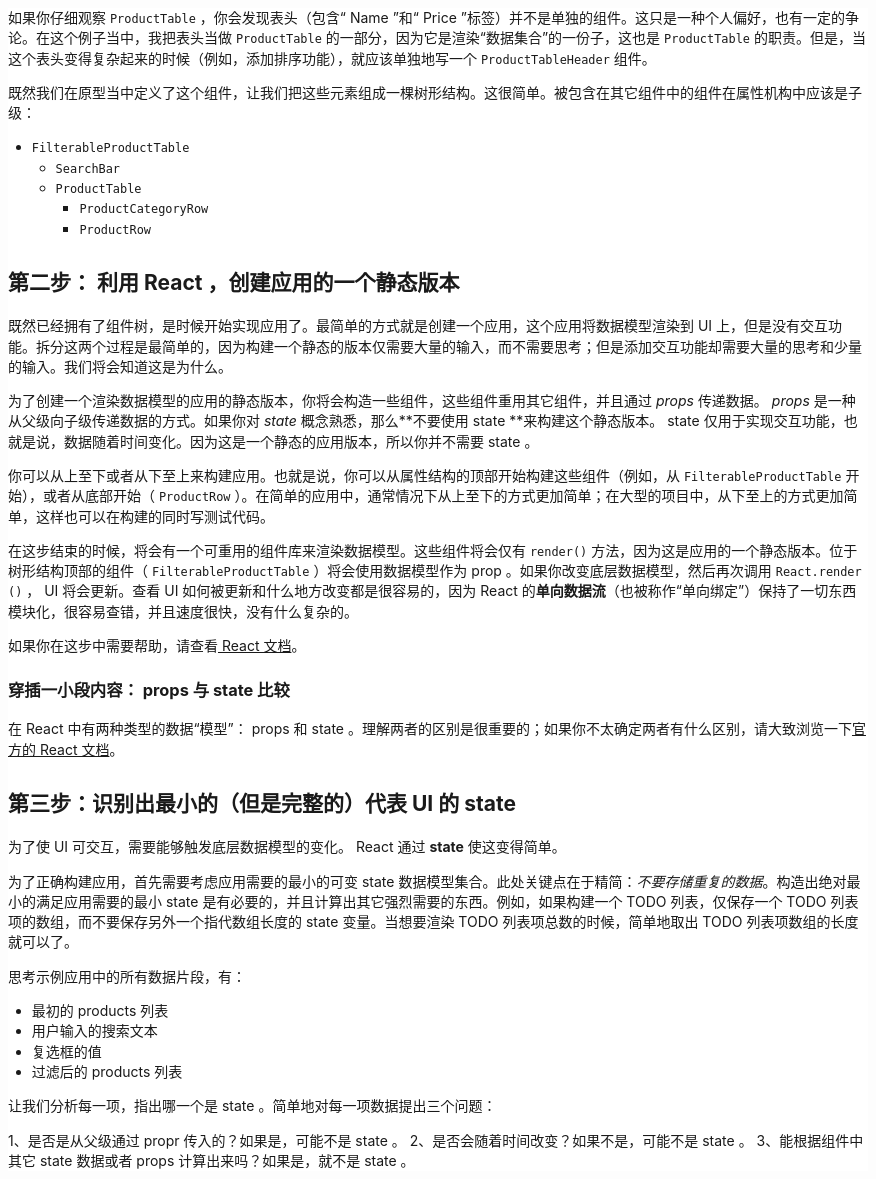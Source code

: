 如果你仔细观察 `ProductTable` ，你会发现表头（包含“ Name ”和“ Price ”标签）并不是单独的组件。这只是一种个人偏好，也有一定的争论。在这个例子当中，我把表头当做 `ProductTable` 的一部分，因为它是渲染“数据集合”的一份子，这也是 `ProductTable` 的职责。但是，当这个表头变得复杂起来的时候（例如，添加排序功能），就应该单独地写一个 `ProductTableHeader` 组件。

既然我们在原型当中定义了这个组件，让我们把这些元素组成一棵树形结构。这很简单。被包含在其它组件中的组件在属性机构中应该是子级：

  * `FilterableProductTable`
    * `SearchBar`
    * `ProductTable`
      * `ProductCategoryRow`
      * `ProductRow`

## 第二步： 利用 React ，创建应用的一个静态版本

<iframe width="100%" height="300" src="http://jsfiddle.net/reactjs/yun1vgqb/embedded/" allowfullscreen="allowfullscreen" frameborder="0"></iframe>

既然已经拥有了组件树，是时候开始实现应用了。最简单的方式就是创建一个应用，这个应用将数据模型渲染到 UI 上，但是没有交互功能。拆分这两个过程是最简单的，因为构建一个静态的版本仅需要大量的输入，而不需要思考；但是添加交互功能却需要大量的思考和少量的输入。我们将会知道这是为什么。

为了创建一个渲染数据模型的应用的静态版本，你将会构造一些组件，这些组件重用其它组件，并且通过 *props* 传递数据。 *props* 是一种从父级向子级传递数据的方式。如果你对 *state* 概念熟悉，那么**不要使用 state **来构建这个静态版本。 state 仅用于实现交互功能，也就是说，数据随着时间变化。因为这是一个静态的应用版本，所以你并不需要 state 。

你可以从上至下或者从下至上来构建应用。也就是说，你可以从属性结构的顶部开始构建这些组件（例如，从 `FilterableProductTable` 开始），或者从底部开始（ `ProductRow` ）。在简单的应用中，通常情况下从上至下的方式更加简单；在大型的项目中，从下至上的方式更加简单，这样也可以在构建的同时写测试代码。

在这步结束的时候，将会有一个可重用的组件库来渲染数据模型。这些组件将会仅有 `render()` 方法，因为这是应用的一个静态版本。位于树形结构顶部的组件（ `FilterableProductTable` ）将会使用数据模型作为 prop 。如果你改变底层数据模型，然后再次调用 `React.render()` ， UI 将会更新。查看 UI 如何被更新和什么地方改变都是很容易的，因为 React 的**单向数据流**（也被称作“单向绑定”）保持了一切东西模块化，很容易查错，并且速度很快，没有什么复杂的。

如果你在这步中需要帮助，请查看[ React 文档](http://facebook.github.io/react/docs/)。

### 穿插一小段内容： props 与 state 比较

在 React 中有两种类型的数据“模型”： props 和 state 。理解两者的区别是很重要的；如果你不太确定两者有什么区别，请大致浏览一下[官方的 React 文档](http://facebook.github.io/react/docs/interactivity-and-dynamic-uis.html)。

##  第三步：识别出最小的（但是完整的）代表 UI 的 state

为了使 UI 可交互，需要能够触发底层数据模型的变化。 React 通过 **state** 使这变得简单。

为了正确构建应用，首先需要考虑应用需要的最小的可变 state 数据模型集合。此处关键点在于精简：*不要存储重复的数据*。构造出绝对最小的满足应用需要的最小 state 是有必要的，并且计算出其它强烈需要的东西。例如，如果构建一个 TODO 列表，仅保存一个 TODO 列表项的数组，而不要保存另外一个指代数组长度的 state 变量。当想要渲染 TODO 列表项总数的时候，简单地取出 TODO 列表项数组的长度就可以了。

思考示例应用中的所有数据片段，有：

  * 最初的 products 列表
  * 用户输入的搜索文本
  * 复选框的值
  * 过滤后的 products 列表

让我们分析每一项，指出哪一个是 state 。简单地对每一项数据提出三个问题：

  1、是否是从父级通过 propr 传入的？如果是，可能不是 state 。
  2、是否会随着时间改变？如果不是，可能不是 state 。
  3、能根据组件中其它 state 数据或者 props 计算出来吗？如果是，就不是 state 。

